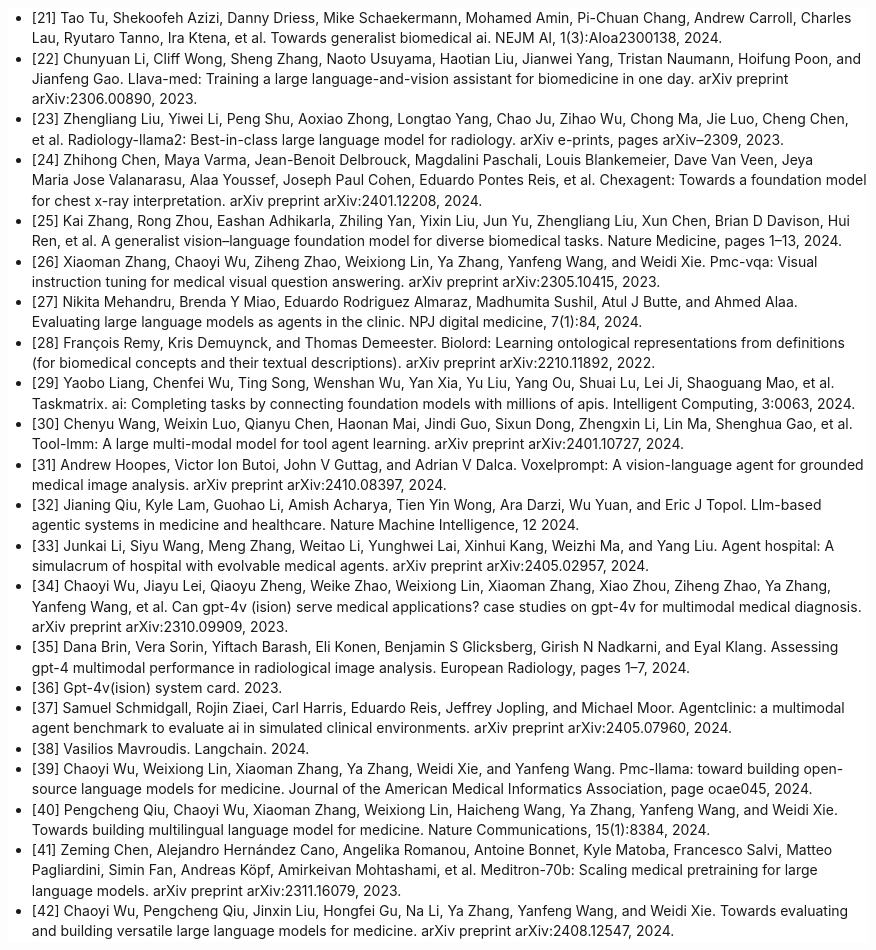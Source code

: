*   [21] Tao Tu, Shekoofeh Azizi, Danny Driess, Mike Schaekermann, Mohamed Amin, Pi-Chuan Chang, Andrew Carroll, Charles Lau, Ryutaro Tanno, Ira Ktena, et al. Towards generalist biomedical ai. NEJM AI, 1(3):AIoa2300138, 2024.
*   [22] Chunyuan Li, Cliff Wong, Sheng Zhang, Naoto Usuyama, Haotian Liu, Jianwei Yang, Tristan Naumann, Hoifung Poon, and Jianfeng Gao. Llava-med: Training a large language-and-vision assistant for biomedicine in one day. arXiv preprint arXiv:2306.00890, 2023.
*   [23] Zhengliang Liu, Yiwei Li, Peng Shu, Aoxiao Zhong, Longtao Yang, Chao Ju, Zihao Wu, Chong Ma, Jie Luo, Cheng Chen, et al. Radiology-llama2: Best-in-class large language model for radiology. arXiv e-prints, pages arXiv–2309, 2023.
*   [24] Zhihong Chen, Maya Varma, Jean-Benoit Delbrouck, Magdalini Paschali, Louis Blankemeier, Dave Van Veen, Jeya Maria Jose Valanarasu, Alaa Youssef, Joseph Paul Cohen, Eduardo Pontes Reis, et al. Chexagent: Towards a foundation model for chest x-ray interpretation. arXiv preprint arXiv:2401.12208, 2024.
*   [25] Kai Zhang, Rong Zhou, Eashan Adhikarla, Zhiling Yan, Yixin Liu, Jun Yu, Zhengliang Liu, Xun Chen, Brian D Davison, Hui Ren, et al. A generalist vision–language foundation model for diverse biomedical tasks. Nature Medicine, pages 1–13, 2024.
*   [26] Xiaoman Zhang, Chaoyi Wu, Ziheng Zhao, Weixiong Lin, Ya Zhang, Yanfeng Wang, and Weidi Xie. Pmc-vqa: Visual instruction tuning for medical visual question answering. arXiv preprint arXiv:2305.10415, 2023.
*   [27] Nikita Mehandru, Brenda Y Miao, Eduardo Rodriguez Almaraz, Madhumita Sushil, Atul J Butte, and Ahmed Alaa. Evaluating large language models as agents in the clinic. NPJ digital medicine, 7(1):84, 2024.
*   [28] François Remy, Kris Demuynck, and Thomas Demeester. Biolord: Learning ontological representations from definitions (for biomedical concepts and their textual descriptions). arXiv preprint arXiv:2210.11892, 2022.
*   [29] Yaobo Liang, Chenfei Wu, Ting Song, Wenshan Wu, Yan Xia, Yu Liu, Yang Ou, Shuai Lu, Lei Ji, Shaoguang Mao, et al. Taskmatrix. ai: Completing tasks by connecting foundation models with millions of apis. Intelligent Computing, 3:0063, 2024.
*   [30] Chenyu Wang, Weixin Luo, Qianyu Chen, Haonan Mai, Jindi Guo, Sixun Dong, Zhengxin Li, Lin Ma, Shenghua Gao, et al. Tool-lmm: A large multi-modal model for tool agent learning. arXiv preprint arXiv:2401.10727, 2024.
*   [31] Andrew Hoopes, Victor Ion Butoi, John V Guttag, and Adrian V Dalca. Voxelprompt: A vision-language agent for grounded medical image analysis. arXiv preprint arXiv:2410.08397, 2024.
*   [32] Jianing Qiu, Kyle Lam, Guohao Li, Amish Acharya, Tien Yin Wong, Ara Darzi, Wu Yuan, and Eric J Topol. Llm-based agentic systems in medicine and healthcare. Nature Machine Intelligence, 12 2024.
*   [33] Junkai Li, Siyu Wang, Meng Zhang, Weitao Li, Yunghwei Lai, Xinhui Kang, Weizhi Ma, and Yang Liu. Agent hospital: A simulacrum of hospital with evolvable medical agents. arXiv preprint arXiv:2405.02957, 2024.
*   [34] Chaoyi Wu, Jiayu Lei, Qiaoyu Zheng, Weike Zhao, Weixiong Lin, Xiaoman Zhang, Xiao Zhou, Ziheng Zhao, Ya Zhang, Yanfeng Wang, et al. Can gpt-4v (ision) serve medical applications? case studies on gpt-4v for multimodal medical diagnosis. arXiv preprint arXiv:2310.09909, 2023.
*   [35] Dana Brin, Vera Sorin, Yiftach Barash, Eli Konen, Benjamin S Glicksberg, Girish N Nadkarni, and Eyal Klang. Assessing gpt-4 multimodal performance in radiological image analysis. European Radiology, pages 1–7, 2024.
*   [36] Gpt-4v(ision) system card. 2023.
*   [37] Samuel Schmidgall, Rojin Ziaei, Carl Harris, Eduardo Reis, Jeffrey Jopling, and Michael Moor. Agentclinic: a multimodal agent benchmark to evaluate ai in simulated clinical environments. arXiv preprint arXiv:2405.07960, 2024.
*   [38] Vasilios Mavroudis. Langchain. 2024.
*   [39] Chaoyi Wu, Weixiong Lin, Xiaoman Zhang, Ya Zhang, Weidi Xie, and Yanfeng Wang. Pmc-llama: toward building open-source language models for medicine. Journal of the American Medical Informatics Association, page ocae045, 2024.
*   [40] Pengcheng Qiu, Chaoyi Wu, Xiaoman Zhang, Weixiong Lin, Haicheng Wang, Ya Zhang, Yanfeng Wang, and Weidi Xie. Towards building multilingual language model for medicine. Nature Communications, 15(1):8384, 2024.
*   [41] Zeming Chen, Alejandro Hernández Cano, Angelika Romanou, Antoine Bonnet, Kyle Matoba, Francesco Salvi, Matteo Pagliardini, Simin Fan, Andreas Köpf, Amirkeivan Mohtashami, et al. Meditron-70b: Scaling medical pretraining for large language models. arXiv preprint arXiv:2311.16079, 2023.
*   [42] Chaoyi Wu, Pengcheng Qiu, Jinxin Liu, Hongfei Gu, Na Li, Ya Zhang, Yanfeng Wang, and Weidi Xie. Towards evaluating and building versatile large language models for medicine. arXiv preprint arXiv:2408.12547, 2024.